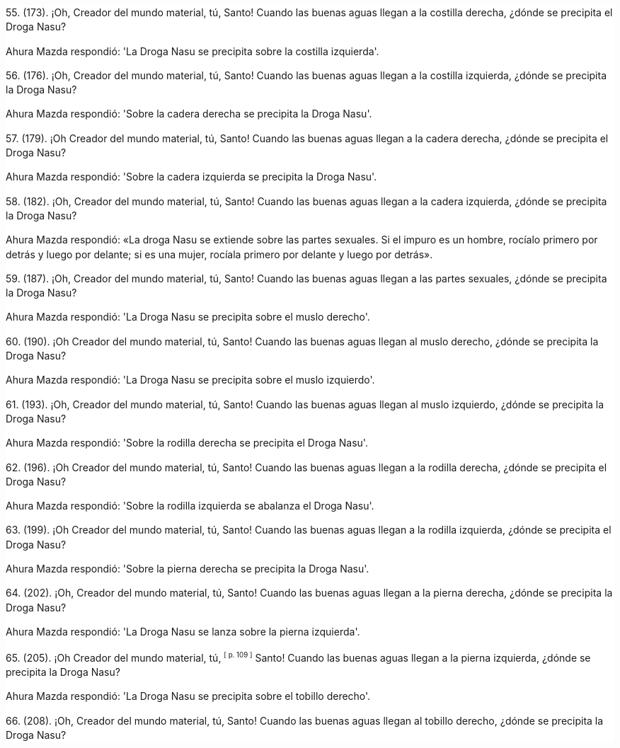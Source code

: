 55\. (173). ¡Oh, Creador del mundo material, tú, Santo! Cuando las buenas aguas llegan a la costilla derecha, ¿dónde se precipita el Droga Nasu?

Ahura Mazda respondió: 'La Droga Nasu se precipita sobre la costilla izquierda'.

56\. (176). ¡Oh, Creador del mundo material, tú, Santo! Cuando las buenas aguas llegan a la costilla izquierda, ¿dónde se precipita la Droga Nasu?

Ahura Mazda respondió: 'Sobre la cadera derecha se precipita la Droga Nasu'.

57\. (179). ¡Oh Creador del mundo material, tú, Santo! Cuando las buenas aguas llegan a la cadera derecha, ¿dónde se precipita el Droga Nasu?

Ahura Mazda respondió: 'Sobre la cadera izquierda se precipita la Droga Nasu'.

58\. (182). ¡Oh, Creador del mundo material, tú, Santo! Cuando las buenas aguas llegan a la cadera izquierda, ¿dónde se precipita la Droga Nasu?

Ahura Mazda respondió: «La droga Nasu se extiende sobre las partes sexuales. Si el impuro es un hombre, rocíalo primero por detrás y luego por delante; si es una mujer, rocíala primero por delante y luego por detrás».

59\. (187). ¡Oh, Creador del mundo material, tú, Santo! Cuando las buenas aguas llegan a las partes sexuales, ¿dónde se precipita la Droga Nasu?

Ahura Mazda respondió: 'La Droga Nasu se precipita sobre el muslo derecho'.

60\. (190). ¡Oh Creador del mundo material, tú, Santo! Cuando las buenas aguas llegan al muslo derecho, ¿dónde se precipita la Droga Nasu?

Ahura Mazda respondió: 'La Droga Nasu se precipita sobre el muslo izquierdo'.

61\. (193). ¡Oh, Creador del mundo material, tú, Santo! Cuando las buenas aguas llegan al muslo izquierdo, ¿dónde se precipita la Droga Nasu?

Ahura Mazda respondió: 'Sobre la rodilla derecha se precipita el Droga Nasu'.

62\. (196). ¡Oh Creador del mundo material, tú, Santo! Cuando las buenas aguas llegan a la rodilla derecha, ¿dónde se precipita el Droga Nasu?

Ahura Mazda respondió: 'Sobre la rodilla izquierda se abalanza el Droga Nasu'.

63\. (199). ¡Oh Creador del mundo material, tú, Santo! Cuando las buenas aguas llegan a la rodilla izquierda, ¿dónde se precipita el Droga Nasu?

Ahura Mazda respondió: 'Sobre la pierna derecha se precipita la Droga Nasu'.

64\. (202). ¡Oh, Creador del mundo material, tú, Santo! Cuando las buenas aguas llegan a la pierna derecha, ¿dónde se precipita la Droga Nasu?

Ahura Mazda respondió: 'La Droga Nasu se lanza sobre la pierna izquierda'.

65\. (205). ¡Oh Creador del mundo material, tú, <span id="p109"><sup><small>[ p. 109 ]</small></sup></span> Santo! Cuando las buenas aguas llegan a la pierna izquierda, ¿dónde se precipita la Droga Nasu?

Ahura Mazda respondió: 'La Droga Nasu se precipita sobre el tobillo derecho'.

66\. (208). ¡Oh, Creador del mundo material, tú, Santo! Cuando las buenas aguas llegan al tobillo derecho, ¿dónde se precipita la Droga Nasu?


[^687]: 94:1 'Entonces, cuando un perro o un hombre muere, lo primero que se debe hacer es sacar el cadáver (de la casa), y purificar la casa, por dentro y por fuera, con perfumes quemados en el fuego' (Comm.) Cf. XI, 4. Urvâsni es la planta râsan, una especie de ajo; Vohu-gaona, Vohu-kereti y Hadhâ-naêpata son respectivamente (según Aspendiârji) benjuí, aloe y granada.
[^688]: 94:2 Si la casa es simplemente una choza o una tienda de campaña.
[^689]: 94:3 «No se debe llevar ningún cadáver a la Dakhma cuando llueva o amenace con llover. Si a alguien le sorprende la lluvia en el camino, si hay un lugar donde tumbarlo, lo hará; si no lo hay, deberá continuar y llevarlo a la Dakhma, sin desandar sus pasos. Al llegar a la Dakhma, si la encuentran llena de agua, podrán tumbar el cadáver» (Com.)
[^691]: ​​94:4 Si es temporada de lluvia o de nieve, Cf. V, 10. seq.
[^692]: 95:1 Vendîdâd Sâdah.
[^693]: 95:2 En el caso similar de V, 10, se prescribe aislar el cadáver en una casa de muertos permanente (el Zâd-marg); la regla prescrita aquí parece ser más antigua, ya que ahora está obsoleta; además, era menos conveniente.
[^694]: 96:1 'El amo y la señora de la casa son llevados a través de una brecha (hecha en la pared de la casa); otros a través de la puerta' (Comm.) En algunas partes de Alemania, los muertos no deben ser llevados a través de la puerta habitual de la casa, ya que los muertos y los vivos no deben pasar por la misma puerta.
[^695]: 96:2 Los portadores de cadáveres o nasu-kasha. «El cadáver debe ser transportado por dos personas (véase Farg. III, 13 y siguientes), sin importar quiénes sean; pueden ser un hombre y una mujer, o dos mujeres» (Comm.).
[^696]: 96:3 'Como se intercambian por las ropas especiales en las que llevan los cadáveres' (Comm.), las llamadas <i>g</i>âmah-i dakhma, 'las ropas Dakhma'.
[^697]: 96:4 La Dakhma (ver Farg. VI, 50 ss.)
[^698]: 96:5 El sacerdote que dirige los funerales, 'el jefe de los Nasu-kashas' (Comm.)
[^699]: 97:1 Al regresar a la aldea, realizan el Barashnûm regular con gômêz consagrado (Comm.).
[^700]: 97:2 Véase Introd. V, 4.
[^701]: 97:3 «Afrag dice que el perro va derecho a lo largo del camino. Maidyô-mâh dice que lo cruza de lado a lado» (Com.)
[^702]: 97:4 Cfr. Farg. VII, 3.
[^703]: 98:1 'Tres veces bastan si el perro va por su propia voluntad; si va por fuerza, no cuenta como nada; si va pero de mala gana, eso bastará' (Comm. ad § 18).
[^704]: 98:2 Una oración de uso frecuente, considerada de gran eficacia, generalmente conocida como Ahuna Vairya o Honover. Fue al recitarla que Ormazd, en su primer conflicto con Ahriman, lo condujo de vuelta al infierno (Bund. I).
[^705]: 98:3 Del paraíso, pues Vohu-manô (Buen Pensamiento) es el guardián del cielo (cf. Farg. XIX, 31).
[^706]: 99:1 Cuando Ahriman irrumpió en el mundo, fue repelido por Âtar y Vohu-manô (Yasht XIII, 77; cf. Orm. Ahr. § 107).
[^707]: 99:2 Sraosha lucha por el alma de los buenos después de la muerte (véase pág. 87, nota 4). K<i>e</i>m nâ mazdâ y k<i>e</i> verethrem <i>g</i>â son versos tomados de los Gâthas (Yasna XLVI, 7; XLIV, 16) y desviados de su significado primitivo para adaptarlos al presente caso.
[^708]: 99:3 Al cuarto día. Durante tres días y tres noches después del fallecimiento, está prohibido cocinar carne en la casa (Com.).
[^709]: 100:1 Ver Farg. V, 60; VII, 20.
[^710]: 101:1 Ver Farg. III, 38-42, texto y notas.
[^711]: 102:1 El texto tiene una Vîspô-daêva, una curiosa expresión que proviene de la época en que daêva aún significaba «un dios» (véase Introd. IV, 4I). En la época de la religión indoiraní, incluso desde la indoeuropea, era costumbre, además de las invocaciones especiales a los diversos dioses, dirigirse a todos ellos, por temor al resentimiento de aquellos que pudieran haber sido olvidados o ignorados; así, los griegos nunca dejaban de invocar a todos los dioses y diosas (θεοῖς πᾶσι καὶ πάσαις); del mismo modo, los indios invocaban visvê devâs, «todos los dioses», lo que, con el tiempo, dio origen a una clase especial de dioses. Por lo tanto, en el mazdeísmo, surgió una clase de demonios, los vîspê daêva; pero la tradición perdió el significado de la palabra, y el vîspô daêva se convirtió en "alguien que es enteramente un Daêva por su maldad" (Com.).
[^712]: 102:2 Los demonios suelen ser las almas inquietas de los malvados, excluidas del cielo. La secta persa de los Mahabad creía que el alma que no había hablado ni obrado bien se convertía en un Ahrimán o <i>g</i>in (Dabistán).
[^713]: 102:3 El culpable puede ser asesinado por cualquiera, sin orden del Dastur (ver § 74 n.), y mediante esta ejecución se puede redimir un crimen capital ordinario (Comm. ad VII, 52).
[^714]: 103:1 Ver Introducción. V. Este principio todavía prevalece incluso entre los musulmanes persas: 'Pour encourir leur immondicité dans l'attouchement des Chretiens et autres idolatres, il est nécessaire que s'ils les touchent, leurs vétements soient mouillés. C'est à cause, disent-ils, qu'étans secs l'immondicité ne s'attache pas; . . . . ce qui est cause que dans les villes où leurs Mullas et Docteurs ont plus d'autorité, ils font par fois défendre par leurs Kans que lorsqu'il pleut, les Chrétiens ne sortent pas de leurs maisons, de crainte que par accident, venans à les heurter, ils ne soient rendus immondes' (G. du Chinon, p. 88 siguientes; cf. Chardin).
[^715]: 103:2 Véase Farg. V, 4.
[^716]: 104:1 Si se ha realizado el Sag-dîd, un simple ghosel es suficiente (ver Introd. V, 16).
[^717]: 104:2 Si no se ha realizado el Sag-dîd, es necesario el Barashnûm (ver Introd. V, 16).
[^718]: 104:3 Los tres primeros agujeros, que contienen gômêz. Para la disposición de los agujeros, véase el siguiente Fargard.
[^719]: 104:4 Tres veces; cada vez que el inmundo pasa de un agujero a otro (Comm. ad IX, 32).
[^720]: 104:5 Mirarlo a él, o mejor dicho, al Nasu en él, mientras el sacerdote canta los 'hechizos para aniquilar a los demonios'.
[^721]: 104:6 Contiene gômêz también.
[^722]: 104:7 Se frota con puñados de polvo para secarse (véase IX, 29 y siguientes).
[^723]: 104:8 Contiene agua.
[^724]: 105:1 El Nasu es expulsado simétricamente, de miembro a miembro, del lado derecho del cuerpo al izquierdo, de la parte delantera a la trasera, y vuela, así perseguida, hacia abajo desde la parte superior de la cabeza hasta las puntas de los dedos de los pies.
[^725]: 110:1 Como en los §§ 19, 20.
[^726]: 110:2 De la Vendîdâd Sâdah.
[^727]: 111:1 «Quien queme Nasâ (materia muerta) debe ser ejecutado. Quemar o asar Nasâ de entre los muertos es un delito capital... Cuatro hombres pueden ser ejecutados por cualquiera sin orden del Dastur: el que quema Nasâ, el salteador de caminos, el sodomita y el criminal sorprendido en el hecho» (Com.)
[^728]: 111:2 En un hoyo cavado para tal fin; al menos así es la costumbre hoy en día. La ceremonia parece ser una imitación del Barashnûm. El fuego impuro, representado por los nueve manojos, pasa por los nueve hoyos, como lo hace el hombre impuro (véase supra, § 37 y ss. y Farg. IX, 12 y ss.), y deja en cada uno de ellos parte de la impureza que ha contraído.
[^729]: 111:3 Un palmo de doce dedos.
[^730]: 112:1 Véase Introd. IV, 20-21.
[^731]: 113:1 «La morada apropiada», el fuego Bahrâm (véase Introd. V, 8). El fuego Bahrâm se compone de mil y un fuegos pertenecientes a dieciséis clases diferentes (noventa y un fuegos para quemar cadáveres, ochenta fuegos para tintoreros, etc.). Como representante terrenal del fuego celestial, es el centro sagrado al que todo fuego terrenal anhela retornar para unirse de nuevo, en la medida de lo posible, con su morada original. Cuanto más contaminado esté por los usos mundanos, mayor será el mérito adquirido al liberarlo de la contaminación.
[^732]: 113:2 'El fuego de los fabricantes de laca y de los tintoreros' (Asp. y Gr. Rav. 120).
[^733]: 113:3 'El fuego de un baño', según Aspendiârji; pero véase Introd. V, 8.
[^734]: 113:4 O, 'de un horno de cal' (Com.)
[^737]: 114:1 Dudoso.
[^738]: 115:1 El fuego del panadero.
[^739]: 115:2 El fuego de la cocina.
[^740]: 116:1 Dudoso.
[^741]: 116:2 De la Vendîdâd Sâdah.
[^742]: 116:3 El fuego del cazador.
[^743]: 117:1 Donde no se puede realizar el proceso regular de purificación.
[^744]: 117:2 Si se ha realizado el Sag-dîd, el Sî-shû (lavado trigésimo) es suficiente. Cf. arriba, §§ 35, 36.
[^745]: 117:3 Si no se ha realizado el Sag-dîd, se purifica de manera sumaria hasta llegar a un lugar donde se pueda realizar el Barashnûm.
[^746]: 117:4 Véase [p. 17](../2#p17), n. [1](../2#fn_416).
[^747]: 118:1 'Entonces podrá atender sus asuntos; podrá trabajar y cultivar; algunos dicen que debe abstenerse del sacrificio (hasta que haya pasado por el Barashnûm)' (Com.)
[^748]: 118:2 Porque lo profanó cruzándolo.
[^749]: 118:3 'Árboles aptos para el fuego' (Com.) Si toca esos árboles, el fuego al que son llevados se vuelve inmundo por su culpa.
[^750]: 119:1 Infierno. cf. Farg. XIV, 18.